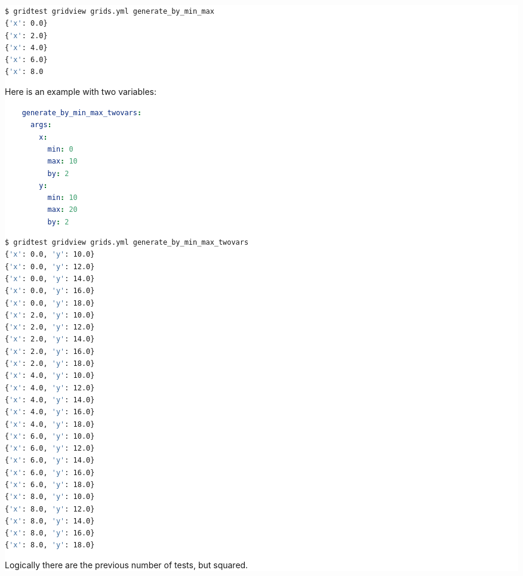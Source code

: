 ```bash
$ gridtest gridview grids.yml generate_by_min_max
{'x': 0.0}
{'x': 2.0}
{'x': 4.0}
{'x': 6.0}
{'x': 8.0
```

Here is an example with two variables:

```yaml
    generate_by_min_max_twovars:
      args:
        x:
          min: 0
          max: 10
          by: 2
        y:
          min: 10
          max: 20
          by: 2
```

```bash
$ gridtest gridview grids.yml generate_by_min_max_twovars 
{'x': 0.0, 'y': 10.0}
{'x': 0.0, 'y': 12.0}
{'x': 0.0, 'y': 14.0}
{'x': 0.0, 'y': 16.0}
{'x': 0.0, 'y': 18.0}
{'x': 2.0, 'y': 10.0}
{'x': 2.0, 'y': 12.0}
{'x': 2.0, 'y': 14.0}
{'x': 2.0, 'y': 16.0}
{'x': 2.0, 'y': 18.0}
{'x': 4.0, 'y': 10.0}
{'x': 4.0, 'y': 12.0}
{'x': 4.0, 'y': 14.0}
{'x': 4.0, 'y': 16.0}
{'x': 4.0, 'y': 18.0}
{'x': 6.0, 'y': 10.0}
{'x': 6.0, 'y': 12.0}
{'x': 6.0, 'y': 14.0}
{'x': 6.0, 'y': 16.0}
{'x': 6.0, 'y': 18.0}
{'x': 8.0, 'y': 10.0}
{'x': 8.0, 'y': 12.0}
{'x': 8.0, 'y': 14.0}
{'x': 8.0, 'y': 16.0}
{'x': 8.0, 'y': 18.0}
```

Logically there are the previous number of tests, but squared.

